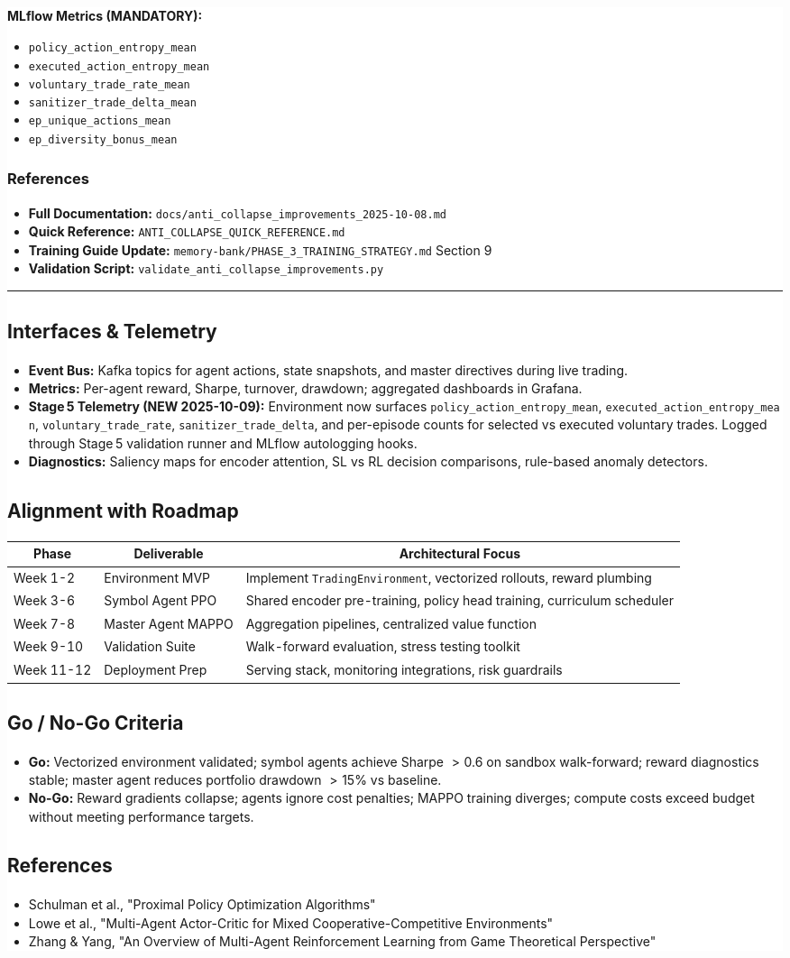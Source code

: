 **MLflow Metrics (MANDATORY):**
- `policy_action_entropy_mean`
- `executed_action_entropy_mean`
- `voluntary_trade_rate_mean`
- `sanitizer_trade_delta_mean`
- `ep_unique_actions_mean`
- `ep_diversity_bonus_mean`

### References

- **Full Documentation:** `docs/anti_collapse_improvements_2025-10-08.md`
- **Quick Reference:** `ANTI_COLLAPSE_QUICK_REFERENCE.md`
- **Training Guide Update:** `memory-bank/PHASE_3_TRAINING_STRATEGY.md` Section 9
- **Validation Script:** `validate_anti_collapse_improvements.py`

---

## Interfaces & Telemetry

- **Event Bus:** Kafka topics for agent actions, state snapshots, and master directives during live trading.
- **Metrics:** Per-agent reward, Sharpe, turnover, drawdown; aggregated dashboards in Grafana.
- **Stage 5 Telemetry (NEW 2025-10-09):** Environment now surfaces `policy_action_entropy_mean`, `executed_action_entropy_mean`, `voluntary_trade_rate`, `sanitizer_trade_delta`, and per-episode counts for selected vs executed voluntary trades. Logged through Stage 5 validation runner and MLflow autologging hooks.
- **Diagnostics:** Saliency maps for encoder attention, SL vs RL decision comparisons, rule-based anomaly detectors.

## Alignment with Roadmap

| Phase | Deliverable | Architectural Focus |
|-------|-------------|---------------------|
| Week 1-2 | Environment MVP | Implement `TradingEnvironment`, vectorized rollouts, reward plumbing |
| Week 3-6 | Symbol Agent PPO | Shared encoder pre-training, policy head training, curriculum scheduler |
| Week 7-8 | Master Agent MAPPO | Aggregation pipelines, centralized value function |
| Week 9-10 | Validation Suite | Walk-forward evaluation, stress testing toolkit |
| Week 11-12 | Deployment Prep | Serving stack, monitoring integrations, risk guardrails |

## Go / No-Go Criteria

- **Go:** Vectorized environment validated; symbol agents achieve Sharpe $>0.6$ on sandbox walk-forward; reward diagnostics stable; master agent reduces portfolio drawdown $>15\%$ vs baseline.
- **No-Go:** Reward gradients collapse; agents ignore cost penalties; MAPPO training diverges; compute costs exceed budget without meeting performance targets.

## References

- Schulman et al., "Proximal Policy Optimization Algorithms"
- Lowe et al., "Multi-Agent Actor-Critic for Mixed Cooperative-Competitive Environments"
- Zhang & Yang, "An Overview of Multi-Agent Reinforcement Learning from Game Theoretical Perspective"
